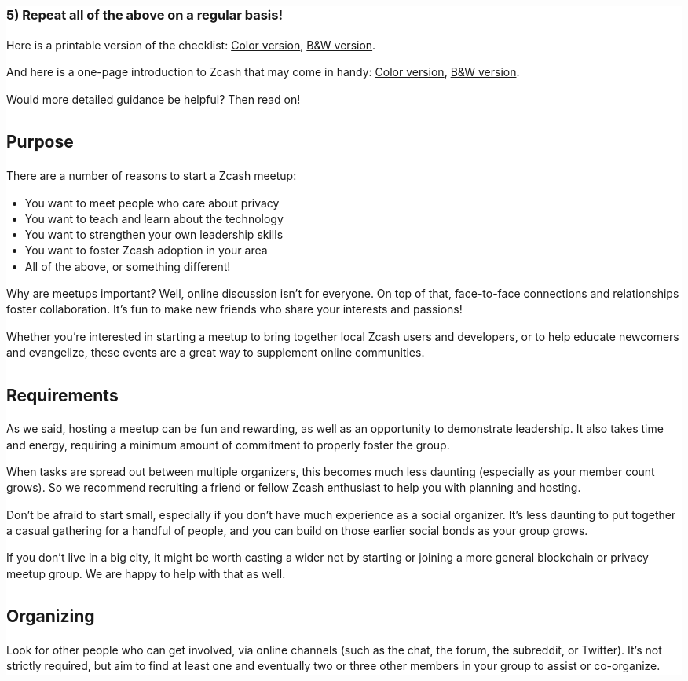 ### 5) Repeat all of the above on a regular basis!

Here is a printable version of the checklist: [Color version](https://z.cash.foundation/meetups/Zcash%20meetups%20checklist%20color.pdf), [B&W version](https://z.cash.foundation/meetups/Zcash%20meetups%20checklist%20BW.pdf).

And here is a one-page introduction to Zcash that may come in handy: [Color version](https://z.cash.foundation/meetups/Zcash%20onepager%20color.pdf), [B&W version](https://z.cash.foundation/meetups/Zcash%20onepager%20BW.pdf).

Would more detailed guidance be helpful? Then read on!

## Purpose

There are a number of reasons to start a Zcash meetup:

* You want to meet people who care about privacy
* You want to teach and learn about the technology
* You want to strengthen your own leadership skills
* You want to foster Zcash adoption in your area
* All of the above, or something different!

Why are meetups important? Well, online discussion isn’t for everyone. On top of that, face-to-face connections and relationships foster collaboration. It’s fun to make new friends who share your interests and passions!

Whether you’re interested in starting a meetup to bring together local Zcash users and developers, or to help educate newcomers and evangelize, these events are a great way to supplement online communities.

## Requirements

As we said, hosting a meetup can be fun and rewarding, as well as an opportunity to demonstrate leadership. It also takes time and energy, requiring a minimum amount of commitment to properly foster the group.

When tasks are spread out between multiple organizers, this becomes much less daunting (especially as your member count grows). So we recommend recruiting a friend or fellow Zcash enthusiast to help you with planning and hosting.

Don’t be afraid to start small, especially if you don’t have much experience as a social organizer. It’s less daunting to put together a casual gathering for a handful of people, and you can build on those earlier social bonds as your group grows.

If you don’t live in a big city, it might be worth casting a wider net by starting or joining a more general blockchain or privacy meetup group. We are happy to help with that as well.

## Organizing

Look for other people who can get involved, via online channels (such as the chat, the forum, the subreddit, or Twitter).
It’s not strictly required, but aim to find at least one and eventually two or three other members in your group to assist or co-organize.

